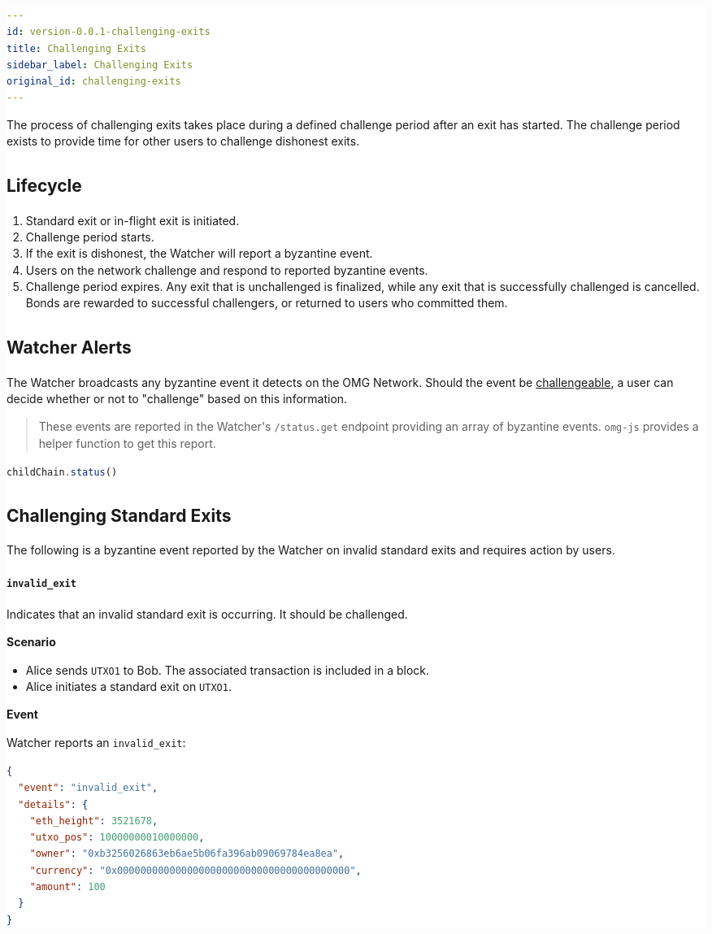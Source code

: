 ```yaml
---
id: version-0.0.1-challenging-exits
title: Challenging Exits
sidebar_label: Challenging Exits
original_id: challenging-exits
---
```


The process of challenging exits takes place during a defined challenge period after an exit has started. The challenge period exists to provide time for other users to challenge dishonest exits.

## Lifecycle

1. Standard exit or in-flight exit is initiated.
2. Challenge period starts.
3. If the exit is dishonest, the Watcher will report a byzantine event.
3. Users on the network challenge and respond to reported byzantine events.
4. Challenge period expires. Any exit that is unchallenged is finalized, while any exit that is successfully challenged is cancelled. Bonds are rewarded to successful challengers, or returned to users who committed them.


## Watcher Alerts
The Watcher broadcasts any byzantine event it detects on the OMG Network. Should the event be [challengeable](#challengeable-events), a user can decide whether or not to "challenge" based on this information. 

> These events are reported in the Watcher's `/status.get` endpoint providing an array of byzantine events. `omg-js` provides a helper function to get this report.

```js
childChain.status()
```

## Challenging Standard Exits
The following is a byzantine event reported by the Watcher on invalid standard exits and requires action by users.

#### `invalid_exit`

Indicates that an invalid standard exit is occurring. It should be challenged.


**Scenario**

* Alice sends `UTXO1` to Bob. The associated transaction is included in a block.
* Alice initiates a standard exit on `UTXO1`. 

**Event** 

Watcher reports an `invalid_exit`:

```json
{
  "event": "invalid_exit",
  "details": {
    "eth_height": 3521678,
    "utxo_pos": 10000000010000000,
    "owner": "0xb3256026863eb6ae5b06fa396ab09069784ea8ea",
    "currency": "0x0000000000000000000000000000000000000000",
    "amount": 100
  }
}
```

